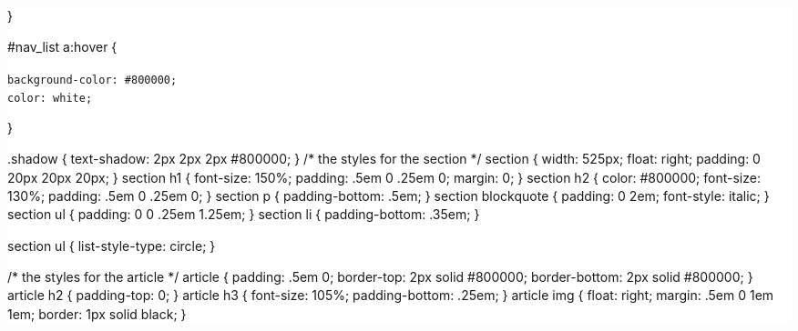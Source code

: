 }

#nav_list a:hover {

    background-color: #800000;
    color: white;

}


.shadow {
	text-shadow: 2px 2px 2px #800000;
}
/* the styles for the section */
section {
	width: 525px;
	float: right;
	padding: 0 20px 20px 20px;
}
section h1 {
	font-size: 150%;
	padding: .5em 0 .25em 0;
	margin: 0;
}
section h2 {
	color: #800000;
	font-size: 130%;
	padding: .5em 0 .25em 0;
}
section p {
	padding-bottom: .5em;
}
section blockquote {
	padding: 0 2em;
	font-style: italic;
}
section ul {
	padding: 0 0 .25em 1.25em;
}
section li {
	padding-bottom: .35em;
}

section ul {
	list-style-type: circle;
  }

/* the styles for the article */
article {
	padding: .5em 0;
	border-top: 2px solid #800000;
	border-bottom: 2px solid #800000;
}
article h2 {
	padding-top: 0;
}
article h3 {
	font-size: 105%;
	padding-bottom: .25em;
}
article img {
	float: right;
	margin: .5em 0 1em 1em;
	border: 1px solid black;
}
